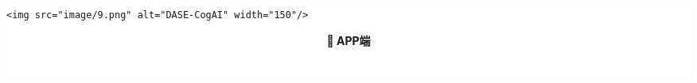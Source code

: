     <img src="image/9.png" alt="DASE-CogAI" width="150"/>
  </span>
  <p align="center"><b>📱 APP端</b></p>
</p>
<p align="center">
      <span style="display:inline-block; margin:0 10px;">